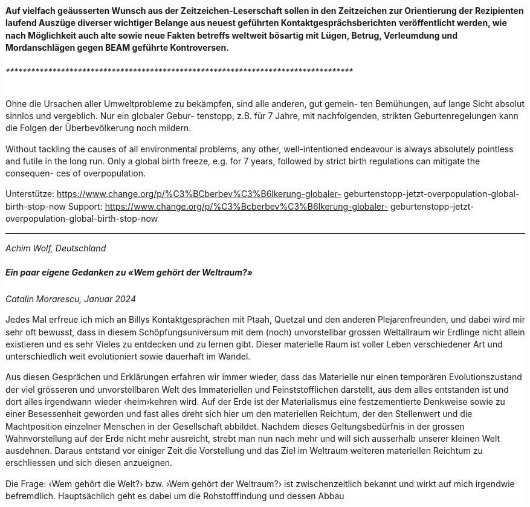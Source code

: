**Auf vielfach geäusserten Wunsch aus der Zeitzeichen-Leserschaft sollen in den Zeitzeichen zur Orientierung der**
**Rezipienten laufend Auszüge diverser wichtiger Belange aus neuest geführten Kontaktgesprächsberichten**
**veröffentlicht werden, wie nach Möglichkeit auch alte sowie neue Fakten betreffs weltweit bösartig mit**
**Lügen, Betrug, Verleumdung und Mordanschlägen gegen BEAM geführte Kontroversen.**

###### **********************************************************************************

 Ohne die Ursachen aller Umweltprobleme zu bekämpfen, sind alle anderen, gut gemein- ten Bemühungen, auf lange Sicht absolut sinnlos und vergeblich. Nur ein globaler Gebur- tenstopp, z.B. für 7 Jahre, mit nachfolgenden, strikten Geburtenregelungen kann die Folgen der Überbevölkerung noch mildern.

 Without tackling the causes of all environmental problems, any other, well-intentioned endeavour is always absolutely pointless and futile in the long run. Only a global birth freeze, e.g. for 7 years, followed by strict birth regulations can mitigate the consequen- ces of overpopulation.

 Unterstütze: https://www.change.org/p/%C3%BCberbev%C3%B6lkerung-globaler- geburtenstopp-jetzt-overpopulation-global-birth-stop-now Support: https://www.change.org/p/%C3%Bcberbev%C3%B6lkerung-globaler- geburtenstopp-jetzt-overpopulation-global-birth-stop-now


-----

_Achim Wolf, Deutschland_

##### Ein paar eigene Gedanken zu «Wem gehört der Weltraum?»
_Catalin Morarescu, Januar 2024_

Jedes Mal erfreue ich mich an Billys Kontaktgesprächen mit Ptaah, Quetzal und den anderen Plejarenfreunden, und dabei wird mir sehr oft bewusst, dass in diesem Schöpfungsuniversum mit dem (noch) unvorstellbar grossen Weltallraum wir Erdlinge nicht allein existieren und es sehr Vieles zu entdecken und zu
lernen gibt. Dieser materielle Raum ist voller Leben verschiedener Art und unterschiedlich weit evolutioniert
sowie dauerhaft im Wandel.

Aus diesen Gesprächen und Erklärungen erfahren wir immer wieder, dass das Materielle nur einen temporären Evolutionszustand der viel grösseren und unvorstellbaren Welt des Immateriellen und Feinststofflichen darstellt, aus dem alles entstanden ist und dort alles irgendwann wieder ‹heim›kehren wird.
Auf der Erde ist der Materialismus eine festzementierte Denkweise sowie zu einer Besessenheit geworden
und fast alles dreht sich hier um den materiellen Reichtum, der den Stellenwert und die Machtposition einzelner Menschen in der Gesellschaft abbildet. Nachdem dieses Geltungsbedürfnis in der grossen Wahnvorstellung auf der Erde nicht mehr ausreicht, strebt man nun nach mehr und will sich ausserhalb unserer
kleinen Welt ausdehnen. Daraus entstand vor einiger Zeit die Vorstellung und das Ziel im Weltraum weiteren
materiellen Reichtum zu erschliessen und sich diesen anzueignen.

Die Frage: ‹Wem gehört die Welt?› bzw. ›Wem gehört der Weltraum?› ist zwischenzeitlich bekannt und wirkt
auf mich irgendwie befremdlich. Hauptsächlich geht es dabei um die Rohstofffindung und dessen Abbau
